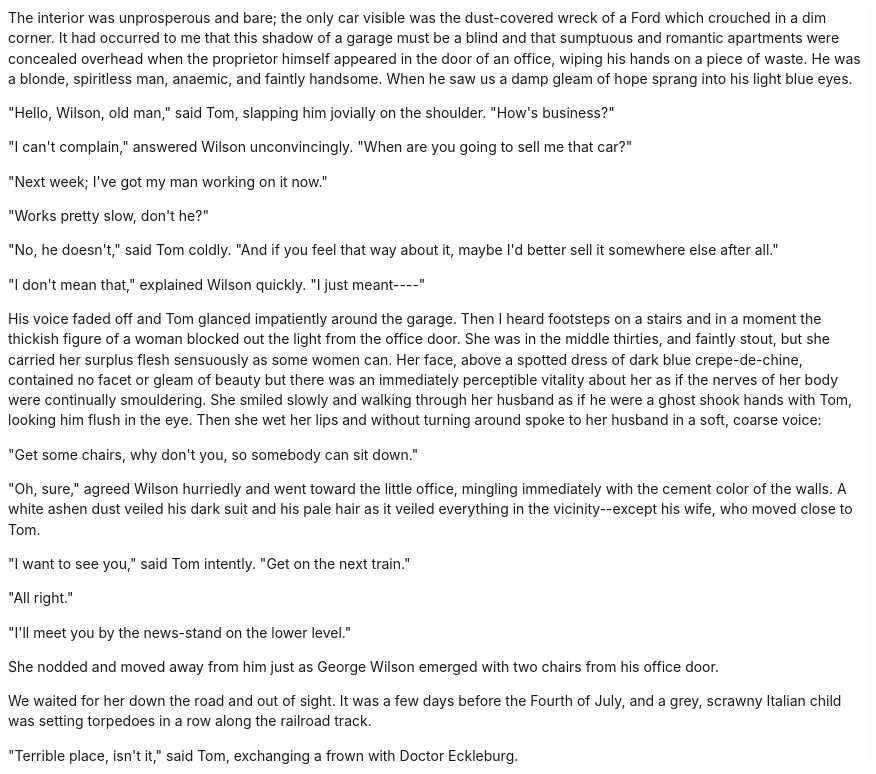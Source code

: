 The interior was unprosperous and bare; the only car visible was the
dust-covered wreck of a Ford which crouched in a dim corner. It had
occurred to me that this shadow of a garage must be a blind and that
sumptuous and romantic apartments were concealed overhead when the
proprietor himself appeared in the door of an office, wiping his hands
on a piece of waste. He was a blonde, spiritless man, anaemic, and
faintly handsome. When he saw us a damp gleam of hope sprang into his
light blue eyes.

"Hello, Wilson, old man," said Tom, slapping him jovially on the
shoulder. "How's business?"

"I can't complain," answered Wilson unconvincingly. "When are you going
to sell me that car?"

"Next week; I've got my man working on it now."

"Works pretty slow, don't he?"

"No, he doesn't," said Tom coldly. "And if you feel that way about it,
maybe I'd better sell it somewhere else after all."

"I don't mean that," explained Wilson quickly. "I just meant----"

His voice faded off and Tom glanced impatiently around the garage. Then
I heard footsteps on a stairs and in a moment the thickish figure of a
woman blocked out the light from the office door. She was in the middle
thirties, and faintly stout, but she carried her surplus flesh sensuously
as some women can. Her face, above a spotted dress of dark blue
crepe-de-chine, contained no facet or gleam of beauty but there was an
immediately perceptible vitality about her as if the nerves of her body
were continually smouldering. She smiled slowly and walking through her
husband as if he were a ghost shook hands with Tom, looking him flush in
the eye. Then she wet her lips and without turning around spoke to her
husband in a soft, coarse voice:

"Get some chairs, why don't you, so somebody can sit down."

"Oh, sure," agreed Wilson hurriedly and went toward the little office,
mingling immediately with the cement color of the walls. A white ashen
dust veiled his dark suit and his pale hair as it veiled everything in
the vicinity--except his wife, who moved close to Tom.

"I want to see you," said Tom intently. "Get on the next train."

"All right."

"I'll meet you by the news-stand on the lower level."

She nodded and moved away from him just as George Wilson
emerged with two chairs from his office door.

We waited for her down the road and out of sight. It was a few days before
the Fourth of July, and a grey, scrawny Italian child was setting
torpedoes in a row along the railroad track.

"Terrible place, isn't it," said Tom, exchanging a frown with Doctor
Eckleburg.

